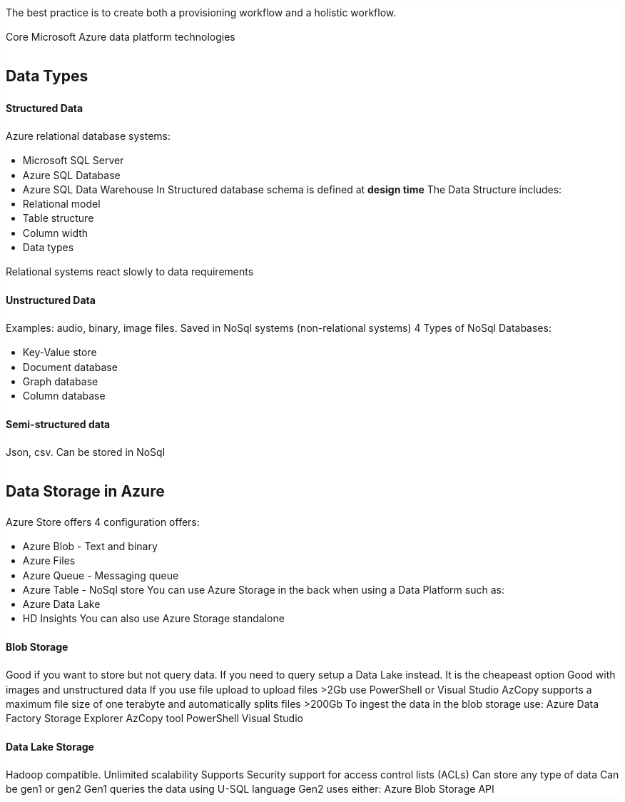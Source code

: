 The best practice is to create both a provisioning workflow and a holistic workflow.


Core Microsoft Azure data platform technologies
## Data Types
#### Structured Data
Azure relational database systems:
* Microsoft SQL Server
* Azure SQL Database
* Azure SQL Data Warehouse
In Structured database schema is defined at **design time** 
The Data Structure includes:
* Relational model
* Table structure
* Column width
* Data types

Relational systems react slowly to data requirements
#### Unstructured Data
Examples: audio, binary, image files.
Saved in NoSql systems (non-relational systems)
4 Types of NoSql Databases:
* Key-Value store
* Document database
* Graph database
* Column database
#### Semi-structured data
Json, csv. 
Can be stored in NoSql

## Data Storage in Azure
Azure Store offers 4 configuration offers:
* Azure Blob - Text and binary
* Azure Files
* Azure Queue - Messaging queue
* Azure Table - NoSql store
You can use Azure Storage in the back when using a Data Platform such as:
* Azure Data Lake
* HD Insights
You can also use Azure Storage standalone

#### Blob Storage
Good if you want to store but not query data. If you need to query setup a Data Lake instead.
It is the cheapeast option
Good with images and unstructured data
If you use file upload to upload files >2Gb use PowerShell or Visual Studio
AzCopy supports a maximum file size of one terabyte and automatically splits files >200Gb
To ingest the data in the blob storage use:
	Azure Data Factory
	Storage Explorer
	AzCopy tool
	PowerShell
	Visual Studio
#### Data Lake Storage
Hadoop compatible. 
Unlimited scalability
Supports Security support for access control lists (ACLs)
Can store any type of data
Can be gen1 or gen2
	Gen1 queries the data using U-SQL language
	Gen2 uses either:
		Azure Blob Storage API